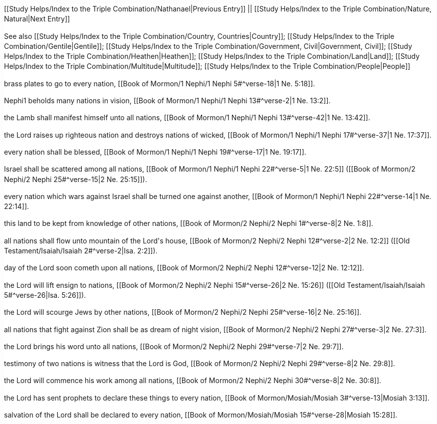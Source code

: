 [[Study Helps/Index to the Triple Combination/Nathanael|Previous Entry]]  ||  [[Study Helps/Index to the Triple Combination/Nature, Natural|Next Entry]]

 See also [[Study Helps/Index to the Triple Combination/Country, Countries|Country]]; [[Study Helps/Index to the Triple Combination/Gentile|Gentile]]; [[Study Helps/Index to the Triple Combination/Government, Civil|Government, Civil]]; [[Study Helps/Index to the Triple Combination/Heathen|Heathen]]; [[Study Helps/Index to the Triple Combination/Land|Land]]; [[Study Helps/Index to the Triple Combination/Multitude|Multitude]]; [[Study Helps/Index to the Triple Combination/People|People]]

 brass plates to go to every nation, [[Book of Mormon/1 Nephi/1 Nephi 5#^verse-18|1 Ne. 5:18]].

 Nephi1 beholds many nations in vision, [[Book of Mormon/1 Nephi/1 Nephi 13#^verse-2|1 Ne. 13:2]].

 the Lamb shall manifest himself unto all nations, [[Book of Mormon/1 Nephi/1 Nephi 13#^verse-42|1 Ne. 13:42]].

 the Lord raises up righteous nation and destroys nations of wicked, [[Book of Mormon/1 Nephi/1 Nephi 17#^verse-37|1 Ne. 17:37]].

 every nation shall be blessed, [[Book of Mormon/1 Nephi/1 Nephi 19#^verse-17|1 Ne. 19:17]].

 Israel shall be scattered among all nations, [[Book of Mormon/1 Nephi/1 Nephi 22#^verse-5|1 Ne. 22:5]] ([[Book of Mormon/2 Nephi/2 Nephi 25#^verse-15|2 Ne. 25:15]]).

 every nation which wars against Israel shall be turned one against another, [[Book of Mormon/1 Nephi/1 Nephi 22#^verse-14|1 Ne. 22:14]].

 this land to be kept from knowledge of other nations, [[Book of Mormon/2 Nephi/2 Nephi 1#^verse-8|2 Ne. 1:8]].

 all nations shall flow unto mountain of the Lord's house, [[Book of Mormon/2 Nephi/2 Nephi 12#^verse-2|2 Ne. 12:2]] ([[Old Testament/Isaiah/Isaiah 2#^verse-2|Isa. 2:2]]).

 day of the Lord soon cometh upon all nations, [[Book of Mormon/2 Nephi/2 Nephi 12#^verse-12|2 Ne. 12:12]].

 the Lord will lift ensign to nations, [[Book of Mormon/2 Nephi/2 Nephi 15#^verse-26|2 Ne. 15:26]] ([[Old Testament/Isaiah/Isaiah 5#^verse-26|Isa. 5:26]]).

 the Lord will scourge Jews by other nations, [[Book of Mormon/2 Nephi/2 Nephi 25#^verse-16|2 Ne. 25:16]].

 all nations that fight against Zion shall be as dream of night vision, [[Book of Mormon/2 Nephi/2 Nephi 27#^verse-3|2 Ne. 27:3]].

 the Lord brings his word unto all nations, [[Book of Mormon/2 Nephi/2 Nephi 29#^verse-7|2 Ne. 29:7]].

 testimony of two nations is witness that the Lord is God, [[Book of Mormon/2 Nephi/2 Nephi 29#^verse-8|2 Ne. 29:8]].

 the Lord will commence his work among all nations, [[Book of Mormon/2 Nephi/2 Nephi 30#^verse-8|2 Ne. 30:8]].

 the Lord has sent prophets to declare these things to every nation, [[Book of Mormon/Mosiah/Mosiah 3#^verse-13|Mosiah 3:13]].

 salvation of the Lord shall be declared to every nation, [[Book of Mormon/Mosiah/Mosiah 15#^verse-28|Mosiah 15:28]].
